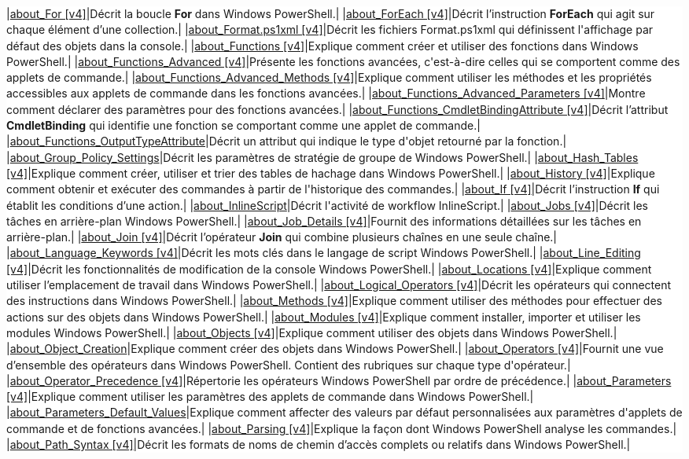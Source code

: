 |[about_For [v4]](https://technet.microsoft.com/en-us/library/a2eb48d6-7d47-4087-a8d6-deb1d029a957)|Décrit la boucle **For** dans Windows PowerShell.|
|[about_ForEach [v4]](https://technet.microsoft.com/en-us/library/50b1bd2b-d061-4d60-84d9-33e422dba357)|Décrit l’instruction **ForEach** qui agit sur chaque élément d’une collection.|
|[about_Format.ps1xml [v4]](https://technet.microsoft.com/en-us/library/be0f25ff-0a2a-49d8-b0d4-c035b9434ea8)|Décrit les fichiers Format.ps1xml qui définissent l'affichage par défaut des objets dans la console.|
|[about_Functions [v4]](https://technet.microsoft.com/en-us/library/b29b6f17-2469-4047-a875-ce0e79c30ab2)|Explique comment créer et utiliser des fonctions dans Windows PowerShell.|
|[about_Functions_Advanced [v4]](https://technet.microsoft.com/en-us/library/95513aa6-a8e9-48a5-aa8a-677ad6fc5762)|Présente les fonctions avancées, c'est-à-dire celles qui se comportent comme des applets de commande.|
|[about_Functions_Advanced_Methods [v4]](https://technet.microsoft.com/en-us/library/1982e85f-1132-4390-b899-b3dcc9456f84)|Explique comment utiliser les méthodes et les propriétés accessibles aux applets de commande dans les fonctions avancées.|
|[about_Functions_Advanced_Parameters [v4]](https://technet.microsoft.com/en-us/library/2efa1fb8-5218-4e85-9086-2496220b5ede)|Montre comment déclarer des paramètres pour des fonctions avancées.|
|[about_Functions_CmdletBindingAttribute [v4]](https://technet.microsoft.com/en-us/library/a7c70343-cc8e-4556-8a28-2e61e85c2801)|Décrit l’attribut **CmdletBinding** qui identifie une fonction se comportant comme une applet de commande.|
|[about_Functions_OutputTypeAttribute](https://technet.microsoft.com/en-us/library/200b76bc-f1b6-4900-b2b8-c7617bacdb23)|Décrit un attribut qui indique le type d'objet retourné par la fonction.|
|[about_Group_Policy_Settings](https://technet.microsoft.com/en-us/library/2fa263de-6bb2-406e-b660-cd5a934c7bb6)|Décrit les paramètres de stratégie de groupe de Windows PowerShell.|
|[about_Hash_Tables [v4]](https://technet.microsoft.com/en-us/library/161a2a45-7a6b-44fb-b669-fb9ff0dbae3d)|Explique comment créer, utiliser et trier des tables de hachage dans Windows PowerShell.|
|[about_History [v4]](https://technet.microsoft.com/en-us/library/46fa1b2e-c079-4e94-a87e-511ee50b347a)|Explique comment obtenir et exécuter des commandes à partir de l'historique des commandes.|
|[about_If [v4]](https://technet.microsoft.com/en-us/library/acf971f7-d844-4160-b347-435178c8a6fa)|Décrit l’instruction **If** qui établit les conditions d’une action.|
|[about_InlineScript](https://technet.microsoft.com/en-us/library/f88ed5a9-02d6-4bf0-a031-61198e1e7291)|Décrit l'activité de workflow InlineScript.|
|[about_Jobs [v4]](https://technet.microsoft.com/en-us/library/7362512a-8a4e-4575-b2ea-a740e5c4f002)|Décrit les tâches en arrière-plan Windows PowerShell.|
|[about_Job_Details [v4]](https://technet.microsoft.com/en-us/library/87511f90-984f-44d1-b869-8671b4181717)|Fournit des informations détaillées sur les tâches en arrière-plan.|
|[about_Join [v4]](https://technet.microsoft.com/en-us/library/57acaf72-6b7d-44d7-8aa1-c521b0152198)|Décrit l’opérateur **Join** qui combine plusieurs chaînes en une seule chaîne.|
|[about_Language_Keywords [v4]](https://technet.microsoft.com/en-us/library/36178a87-8055-4daf-b902-7880bb1b3490)|Décrit les mots clés dans le langage de script Windows PowerShell.|
|[about_Line_Editing [v4]](https://technet.microsoft.com/en-us/library/ada97e03-cbe4-477e-8817-98850fa5911f)|Décrit les fonctionnalités de modification de la console Windows PowerShell.|
|[about_Locations [v4]](https://technet.microsoft.com/en-us/library/239655e4-3c12-46c0-8c16-5c3170e156ba)|Explique comment utiliser l’emplacement de travail dans Windows PowerShell.|
|[about_Logical_Operators [v4]](https://technet.microsoft.com/en-us/library/28c27500-e65d-4ff7-9655-cc27c31722a5)|Décrit les opérateurs qui connectent des instructions dans Windows PowerShell.|
|[about_Methods [v4]](https://technet.microsoft.com/en-us/library/b51480f1-5365-4e27-9cbc-4ca27697bd4b)|Explique comment utiliser des méthodes pour effectuer des actions sur des objets dans Windows PowerShell.|
|[about_Modules [v4]](https://technet.microsoft.com/en-us/library/94f57429-a539-4aee-bb0d-205cd7e801f9)|Explique comment installer, importer et utiliser les modules Windows PowerShell.|
|[about_Objects [v4]](https://technet.microsoft.com/en-us/library/9b8efc90-9b83-4acf-ae57-69002afb1a0a)|Explique comment utiliser des objets dans Windows PowerShell.|
|[about_Object_Creation](https://technet.microsoft.com/en-us/library/49a94a5d-f22d-4e9a-9ce8-cc15f726bb6b)|Explique comment créer des objets dans Windows PowerShell.|
|[about_Operators [v4]](https://technet.microsoft.com/en-us/library/0b0c09a4-76e1-4951-9158-d973b48a1d7b)|Fournit une vue d’ensemble des opérateurs dans Windows PowerShell. Contient des rubriques sur chaque type d'opérateur.|
|[about_Operator_Precedence [v4]](https://technet.microsoft.com/en-us/library/ce3badd8-dd8d-4c75-b698-bf07304228ce)|Répertorie les opérateurs Windows PowerShell par ordre de précédence.|
|[about_Parameters [v4]](https://technet.microsoft.com/en-us/library/5a921ebf-e676-4984-affe-bba0b2118290)|Explique comment utiliser les paramètres des applets de commande dans Windows PowerShell.|
|[about_Parameters_Default_Values](https://technet.microsoft.com/en-us/library/a5fe8534-0b3d-45ec-8624-c52b694b9a01)|Explique comment affecter des valeurs par défaut personnalisées aux paramètres d'applets de commande et de fonctions avancées.|
|[about_Parsing [v4]](https://technet.microsoft.com/en-us/library/df040a15-fb2c-461d-acdd-2a62a0a4d14d)|Explique la façon dont Windows PowerShell analyse les commandes.|
|[about_Path_Syntax [v4]](https://technet.microsoft.com/en-us/library/4d2789b0-8c37-4227-acf3-717a0bc155bc)|Décrit les formats de noms de chemin d’accès complets ou relatifs dans Windows PowerShell.|